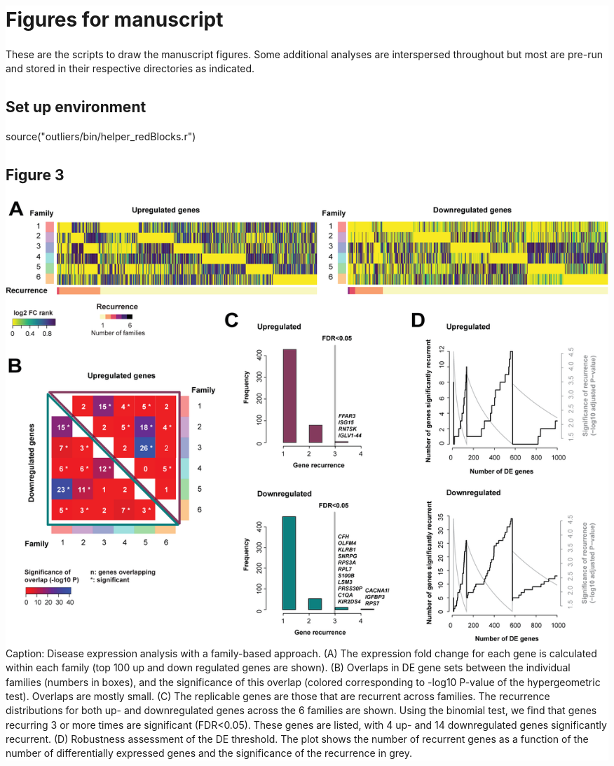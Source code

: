 # Figures for manuscript
These are the scripts to draw the manuscript figures. 
Some additional analyses are interspersed throughout but most are pre-run and stored in their respective directories as indicated. 

## Set up environment 
source("outliers/bin/helper_redBlocks.r")

## Figure 3 
![fig3](https://github.com/sarbal/redBlocks/blob/master/imgs/figure3_genes.png "Figure 3")
Caption: Disease expression analysis with a family-based approach. (A) The expression fold change for each gene is calculated within each family (top 100 up and down regulated genes are shown). (B) Overlaps in DE gene sets between the individual families (numbers in boxes), and the significance of this overlap (colored corresponding to -log10 P-value of the hypergeometric test). Overlaps are mostly small. (C) The replicable genes are those that are recurrent across families. The recurrence distributions for both up- and downregulated genes across the 6 families are shown. Using the binomial test, we find that genes recurring 3 or more times are significant (FDR<0.05). These genes are listed, with 4 up- and 14 downregulated genes significantly recurrent. (D) Robustness assessment of the DE threshold. The plot shows the number of recurrent genes as a function of the number of differentially expressed genes and the significance of the recurrence in grey.
